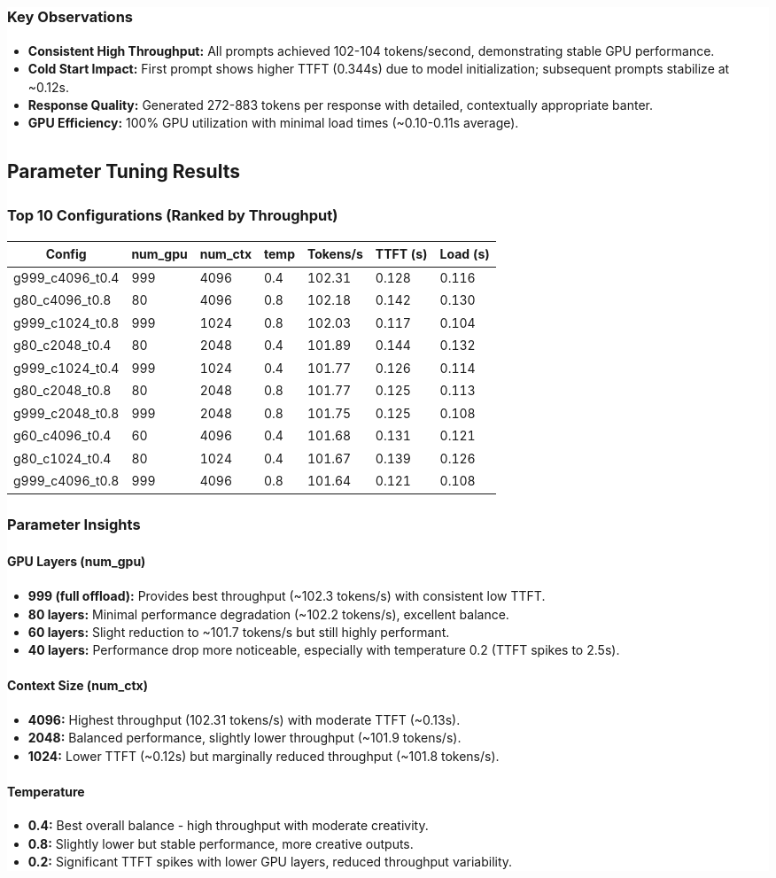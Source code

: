 ### Key Observations
- **Consistent High Throughput:** All prompts achieved 102-104 tokens/second, demonstrating stable GPU performance.
- **Cold Start Impact:** First prompt shows higher TTFT (0.344s) due to model initialization; subsequent prompts stabilize at ~0.12s.
- **Response Quality:** Generated 272-883 tokens per response with detailed, contextually appropriate banter.
- **GPU Efficiency:** 100% GPU utilization with minimal load times (~0.10-0.11s average).

## Parameter Tuning Results

### Top 10 Configurations (Ranked by Throughput)

| Config | num_gpu | num_ctx | temp | Tokens/s | TTFT (s) | Load (s) |
| --- | --- | --- | --- | --- | --- | --- |
| g999_c4096_t0.4 | 999 | 4096 | 0.4 | 102.31 | 0.128 | 0.116 |
| g80_c4096_t0.8 | 80 | 4096 | 0.8 | 102.18 | 0.142 | 0.130 |
| g999_c1024_t0.8 | 999 | 1024 | 0.8 | 102.03 | 0.117 | 0.104 |
| g80_c2048_t0.4 | 80 | 2048 | 0.4 | 101.89 | 0.144 | 0.132 |
| g999_c1024_t0.4 | 999 | 1024 | 0.4 | 101.77 | 0.126 | 0.114 |
| g80_c2048_t0.8 | 80 | 2048 | 0.8 | 101.77 | 0.125 | 0.113 |
| g999_c2048_t0.8 | 999 | 2048 | 0.8 | 101.75 | 0.125 | 0.108 |
| g60_c4096_t0.4 | 60 | 4096 | 0.4 | 101.68 | 0.131 | 0.121 |
| g80_c1024_t0.4 | 80 | 1024 | 0.4 | 101.67 | 0.139 | 0.126 |
| g999_c4096_t0.8 | 999 | 4096 | 0.8 | 101.64 | 0.121 | 0.108 |

### Parameter Insights

#### GPU Layers (num_gpu)
- **999 (full offload):** Provides best throughput (~102.3 tokens/s) with consistent low TTFT.
- **80 layers:** Minimal performance degradation (~102.2 tokens/s), excellent balance.
- **60 layers:** Slight reduction to ~101.7 tokens/s but still highly performant.
- **40 layers:** Performance drop more noticeable, especially with temperature 0.2 (TTFT spikes to 2.5s).

#### Context Size (num_ctx)
- **4096:** Highest throughput (102.31 tokens/s) with moderate TTFT (~0.13s).
- **2048:** Balanced performance, slightly lower throughput (~101.9 tokens/s).
- **1024:** Lower TTFT (~0.12s) but marginally reduced throughput (~101.8 tokens/s).

#### Temperature
- **0.4:** Best overall balance - high throughput with moderate creativity.
- **0.8:** Slightly lower but stable performance, more creative outputs.
- **0.2:** Significant TTFT spikes with lower GPU layers, reduced throughput variability.
